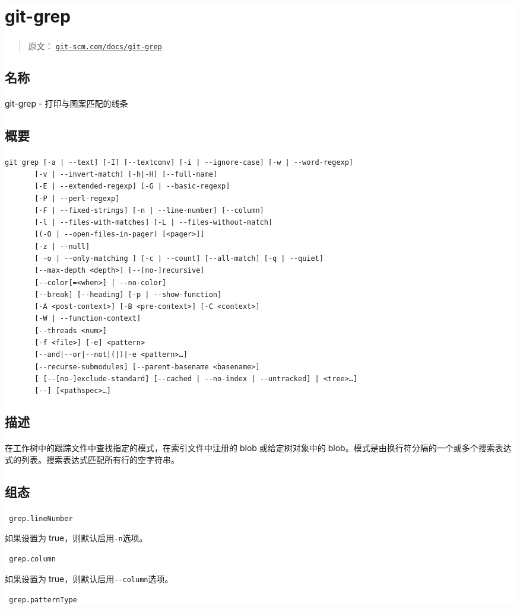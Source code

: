 # git-grep

> 原文： [`git-scm.com/docs/git-grep`](https://git-scm.com/docs/git-grep)

## 名称

git-grep - 打印与图案匹配的线条

## 概要

```
git grep [-a | --text] [-I] [--textconv] [-i | --ignore-case] [-w | --word-regexp]
	   [-v | --invert-match] [-h|-H] [--full-name]
	   [-E | --extended-regexp] [-G | --basic-regexp]
	   [-P | --perl-regexp]
	   [-F | --fixed-strings] [-n | --line-number] [--column]
	   [-l | --files-with-matches] [-L | --files-without-match]
	   [(-O | --open-files-in-pager) [<pager>]]
	   [-z | --null]
	   [ -o | --only-matching ] [-c | --count] [--all-match] [-q | --quiet]
	   [--max-depth <depth>] [--[no-]recursive]
	   [--color[=<when>] | --no-color]
	   [--break] [--heading] [-p | --show-function]
	   [-A <post-context>] [-B <pre-context>] [-C <context>]
	   [-W | --function-context]
	   [--threads <num>]
	   [-f <file>] [-e] <pattern>
	   [--and|--or|--not|(|)|-e <pattern>…​]
	   [--recurse-submodules] [--parent-basename <basename>]
	   [ [--[no-]exclude-standard] [--cached | --no-index | --untracked] | <tree>…​]
	   [--] [<pathspec>…​]
```

## 描述

在工作树中的跟踪文件中查找指定的模式，在索引文件中注册的 blob 或给定树对象中的 blob。模式是由换行符分隔的一个或多个搜索表达式的列表。搜索表达式匹配所有行的空字符串。

## 组态

```
 grep.lineNumber 
```

如果设置为 true，则默认启用`-n`选项。

```
 grep.column 
```

如果设置为 true，则默认启用`--column`选项。

```
 grep.patternType 
```
